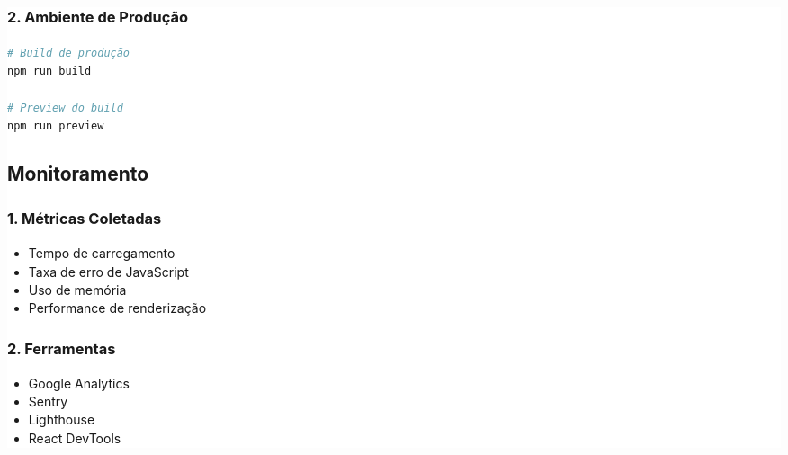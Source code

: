 ### 2. Ambiente de Produção
```bash
# Build de produção
npm run build

# Preview do build
npm run preview
```

## Monitoramento

### 1. Métricas Coletadas
- Tempo de carregamento
- Taxa de erro de JavaScript
- Uso de memória
- Performance de renderização

### 2. Ferramentas
- Google Analytics
- Sentry
- Lighthouse
- React DevTools 